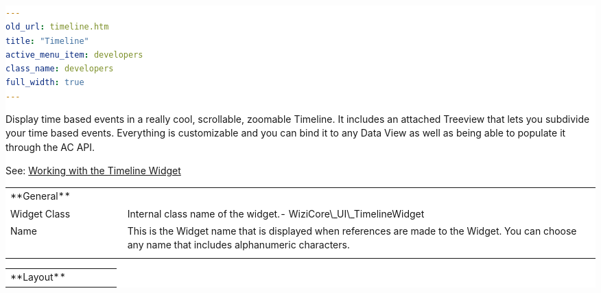 ```yaml
---
old_url: timeline.htm
title: "Timeline"
active_menu_item: developers
class_name: developers
full_width: true
---
```



Display time based events in a really cool, scrollable, zoomable Timeline. It includes an attached Treeview that lets you subdivide your time based events. Everything is customizable and you can bind it to any Data View as well as being able to populate it through the AC API.

See: [Working with the Timeline Widget](/developers/documentation/product-guide/advanced-important-widgets/working-with-the-timeline-widget/)

<table>
<tr>
<td width="148">
<a id="general"> </a> **General**

</td>
<td width="15">
</td>
<td width="779">
</td>
</tr>
<tr>
<td width="148">
Widget Class

</td>
<td width="15">
</td>
<td width="779">
Internal class name of the widget.- WiziCore\_UI\_TimelineWidget

</td>
</tr>
<tr>
<td width="148">
Name

</td>
<td width="15">
</td>
<td width="779">
This is the Widget name that is displayed when references are made to the Widget. You can choose any name that includes alphanumeric characters.

</td>
</tr>
<tr>
<td width="148">
</td>
<td width="15">
</td>
<td width="779">
</td>
</tr>
</table>
<table>
<tr>
<td width="148">
<a id="layout"> </a> **Layout**
